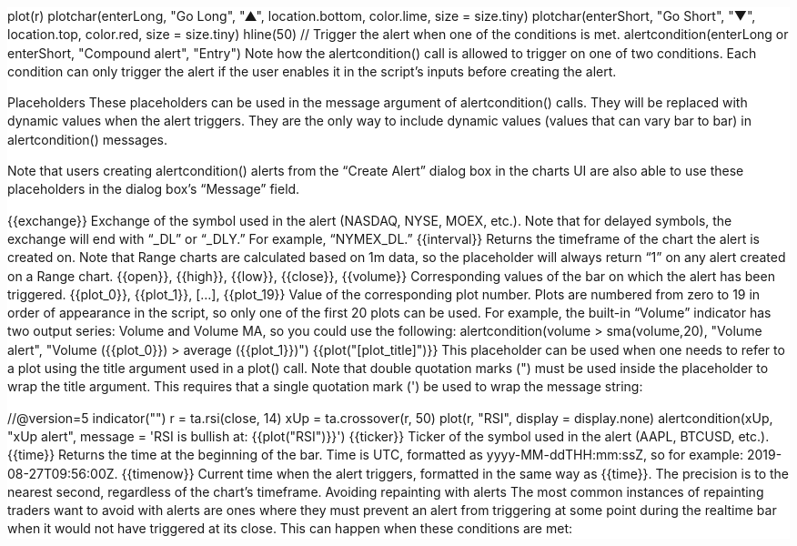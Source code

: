 plot(r)
plotchar(enterLong,  "Go Long",  "▲", location.bottom, color.lime, size = size.tiny)
plotchar(enterShort, "Go Short", "▼", location.top,    color.red,  size = size.tiny)
hline(50)
// Trigger the alert when one of the conditions is met.
alertcondition(enterLong or enterShort, "Compound alert", "Entry")
Note how the alertcondition() call is allowed to trigger on one of two conditions. Each condition can only trigger the alert if the user enables it in the script’s inputs before creating the alert.

Placeholders
These placeholders can be used in the message argument of alertcondition() calls. They will be replaced with dynamic values when the alert triggers. They are the only way to include dynamic values (values that can vary bar to bar) in alertcondition() messages.

Note that users creating alertcondition() alerts from the “Create Alert” dialog box in the charts UI are also able to use these placeholders in the dialog box’s “Message” field.

{{exchange}}
Exchange of the symbol used in the alert (NASDAQ, NYSE, MOEX, etc.). Note that for delayed symbols, the exchange will end with “_DL” or “_DLY.” For example, “NYMEX_DL.”
{{interval}}
Returns the timeframe of the chart the alert is created on. Note that Range charts are calculated based on 1m data, so the placeholder will always return “1” on any alert created on a Range chart.
{{open}}, {{high}}, {{low}}, {{close}}, {{volume}}
Corresponding values of the bar on which the alert has been triggered.
{{plot_0}}, {{plot_1}}, […], {{plot_19}}
Value of the corresponding plot number. Plots are numbered from zero to 19 in order of appearance in the script, so only one of the first 20 plots can be used. For example, the built-in “Volume” indicator has two output series: Volume and Volume MA, so you could use the following:
alertcondition(volume > sma(volume,20), "Volume alert", "Volume ({{plot_0}}) > average ({{plot_1}})")
{{plot("[plot_title]")}}
This placeholder can be used when one needs to refer to a plot using the title argument used in a plot() call. Note that double quotation marks (") must be used inside the placeholder to wrap the title argument. This requires that a single quotation mark (') be used to wrap the message string:

//@version=5
indicator("")
r = ta.rsi(close, 14)
xUp = ta.crossover(r, 50)
plot(r, "RSI", display = display.none)
alertcondition(xUp, "xUp alert", message = 'RSI is bullish at: {{plot("RSI")}}')
{{ticker}}
Ticker of the symbol used in the alert (AAPL, BTCUSD, etc.).
{{time}}
Returns the time at the beginning of the bar. Time is UTC, formatted as yyyy-MM-ddTHH:mm:ssZ, so for example: 2019-08-27T09:56:00Z.
{{timenow}}
Current time when the alert triggers, formatted in the same way as {{time}}. The precision is to the nearest second, regardless of the chart’s timeframe.
Avoiding repainting with alerts
The most common instances of repainting traders want to avoid with alerts are ones where they must prevent an alert from triggering at some point during the realtime bar when it would not have triggered at its close. This can happen when these conditions are met:
